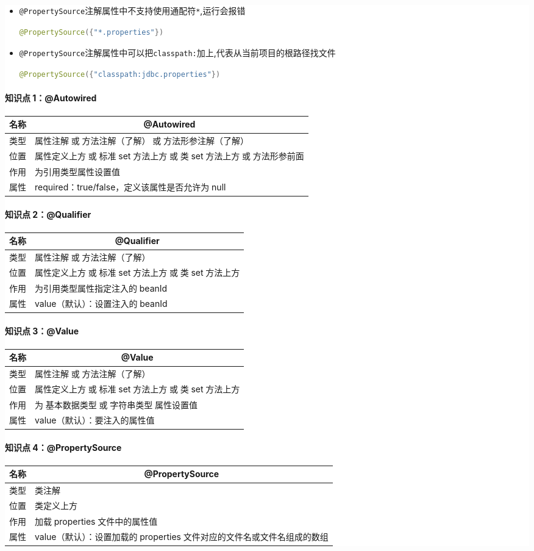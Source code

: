 - `@PropertySource`注解属性中不支持使用通配符`*`,运行会报错

  ```java
  @PropertySource({"*.properties"})
  ```

- `@PropertySource`注解属性中可以把`classpath:`加上,代表从当前项目的根路径找文件

  ```java
  @PropertySource({"classpath:jdbc.properties"})
  ```

#### 知识点 1：@Autowired

| 名称 | @Autowired                                                           |
| ---- | -------------------------------------------------------------------- |
| 类型 | 属性注解 或 方法注解（了解） 或 方法形参注解（了解）                 |
| 位置 | 属性定义上方 或 标准 set 方法上方 或 类 set 方法上方 或 方法形参前面 |
| 作用 | 为引用类型属性设置值                                                 |
| 属性 | required：true/false，定义该属性是否允许为 null                      |

#### 知识点 2：@Qualifier

| 名称 | @Qualifier                                           |
| ---- | ---------------------------------------------------- |
| 类型 | 属性注解 或 方法注解（了解）                         |
| 位置 | 属性定义上方 或 标准 set 方法上方 或 类 set 方法上方 |
| 作用 | 为引用类型属性指定注入的 beanId                      |
| 属性 | value（默认）：设置注入的 beanId                     |

#### 知识点 3：@Value

| 名称 | @Value                                               |
| ---- | ---------------------------------------------------- |
| 类型 | 属性注解 或 方法注解（了解）                         |
| 位置 | 属性定义上方 或 标准 set 方法上方 或 类 set 方法上方 |
| 作用 | 为 基本数据类型 或 字符串类型 属性设置值             |
| 属性 | value（默认）：要注入的属性值                        |

#### 知识点 4：@PropertySource

| 名称 | @PropertySource                                                         |
| ---- | ----------------------------------------------------------------------- |
| 类型 | 类注解                                                                  |
| 位置 | 类定义上方                                                              |
| 作用 | 加载 properties 文件中的属性值                                          |
| 属性 | value（默认）：设置加载的 properties 文件对应的文件名或文件名组成的数组 |

